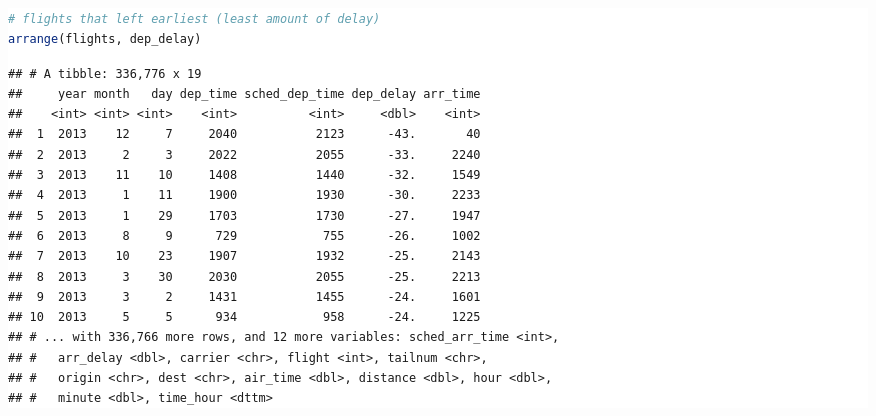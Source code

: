 ``` r
# flights that left earliest (least amount of delay)
arrange(flights, dep_delay)
```

    ## # A tibble: 336,776 x 19
    ##     year month   day dep_time sched_dep_time dep_delay arr_time
    ##    <int> <int> <int>    <int>          <int>     <dbl>    <int>
    ##  1  2013    12     7     2040           2123      -43.       40
    ##  2  2013     2     3     2022           2055      -33.     2240
    ##  3  2013    11    10     1408           1440      -32.     1549
    ##  4  2013     1    11     1900           1930      -30.     2233
    ##  5  2013     1    29     1703           1730      -27.     1947
    ##  6  2013     8     9      729            755      -26.     1002
    ##  7  2013    10    23     1907           1932      -25.     2143
    ##  8  2013     3    30     2030           2055      -25.     2213
    ##  9  2013     3     2     1431           1455      -24.     1601
    ## 10  2013     5     5      934            958      -24.     1225
    ## # ... with 336,766 more rows, and 12 more variables: sched_arr_time <int>,
    ## #   arr_delay <dbl>, carrier <chr>, flight <int>, tailnum <chr>,
    ## #   origin <chr>, dest <chr>, air_time <dbl>, distance <dbl>, hour <dbl>,
    ## #   minute <dbl>, time_hour <dttm>
